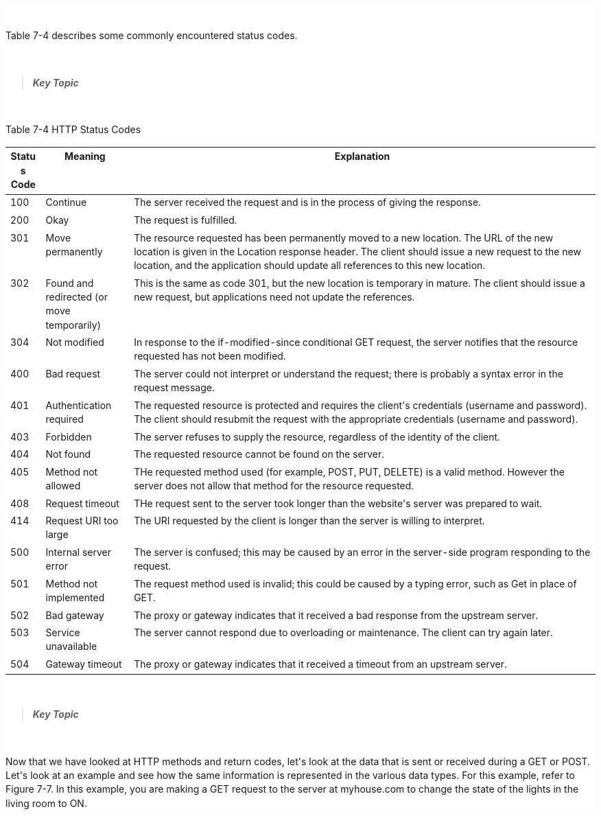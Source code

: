 &nbsp;

Table 7-4 describes some commonly encountered status codes.

&nbsp;

>  ***Key Topic***

&nbsp;

Table 7-4 HTTP Status Codes

| Status Code | Meaning | Explanation |
| -- | -- | -- |
| 100 | Continue | The server received the request and is in the process of giving the response. |
| 200 | Okay | The request is fulfilled. |
| 301 | Move permanently | The resource requested has been permanently moved to a new location.  The URL of the new location is given in the Location response header.  The client should issue a new request to the new location, and the application should update all references to this new location. |
| 302 | Found and redirected (or move temporarily) | This is the same as code 301, but the new location is temporary in mature.  The client should issue a new request, but applications need not update the references. | 
| 304 | Not modified | In response to the if-modified-since conditional GET request, the server notifies that the resource requested has not been modified. |
| 400 | Bad request | The server could not interpret or understand the request; there is probably a syntax error in the request message. |
| 401 | Authentication required | The requested resource is protected and requires the client's credentials (username and password).  The client should resubmit the request with the appropriate credentials (username and password). |
| 403 | Forbidden | The server refuses to supply the resource, regardless of the identity of the client. |
| 404 | Not found | The requested resource cannot be found on the server. |
| 405 | Method not allowed | THe requested method used (for example, POST, PUT, DELETE) is a valid method.  However the server does not allow that method for the resource requested. |
| 408 | Request timeout | THe request sent to the server took longer than the website's server was prepared to wait. |
| 414 | Request URI too large | The URI requested by the client is longer than the server is willing to interpret. |
| 500 | Internal server error | The server is confused;  this may be caused by an error in the server-side program responding to the request. |
| 501 | Method not implemented | The request method used is invalid; this could be caused by a typing error, such as Get in place of GET. |
| 502 | Bad gateway | The proxy or gateway indicates that it received a bad response from the upstream server. |
| 503 | Service unavailable | The server cannot respond due to overloading or maintenance.  The client can try again later. |
| 504 | Gateway timeout | The proxy or gateway indicates that it received a timeout from an upstream server. |

&nbsp;

>  ***Key Topic***

&nbsp;

Now that we have looked at HTTP methods and return codes, let's look at the data that is sent or received during a GET or POST.  Let's look at an example and see how the same information is represented in the various data types.  For this example, refer to Figure 7-7.  In this example, you are making a GET request to the server at myhouse.com to change the state of the lights in the living room to ON.

